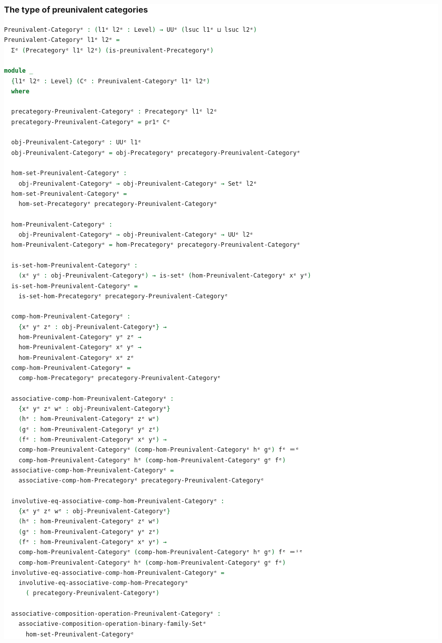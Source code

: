 ### The type of preunivalent categories

```agda
Preunivalent-Categoryᵉ : (l1ᵉ l2ᵉ : Level) → UUᵉ (lsuc l1ᵉ ⊔ lsuc l2ᵉ)
Preunivalent-Categoryᵉ l1ᵉ l2ᵉ =
  Σᵉ (Precategoryᵉ l1ᵉ l2ᵉ) (is-preunivalent-Precategoryᵉ)

module _
  {l1ᵉ l2ᵉ : Level} (Cᵉ : Preunivalent-Categoryᵉ l1ᵉ l2ᵉ)
  where

  precategory-Preunivalent-Categoryᵉ : Precategoryᵉ l1ᵉ l2ᵉ
  precategory-Preunivalent-Categoryᵉ = pr1ᵉ Cᵉ

  obj-Preunivalent-Categoryᵉ : UUᵉ l1ᵉ
  obj-Preunivalent-Categoryᵉ = obj-Precategoryᵉ precategory-Preunivalent-Categoryᵉ

  hom-set-Preunivalent-Categoryᵉ :
    obj-Preunivalent-Categoryᵉ → obj-Preunivalent-Categoryᵉ → Setᵉ l2ᵉ
  hom-set-Preunivalent-Categoryᵉ =
    hom-set-Precategoryᵉ precategory-Preunivalent-Categoryᵉ

  hom-Preunivalent-Categoryᵉ :
    obj-Preunivalent-Categoryᵉ → obj-Preunivalent-Categoryᵉ → UUᵉ l2ᵉ
  hom-Preunivalent-Categoryᵉ = hom-Precategoryᵉ precategory-Preunivalent-Categoryᵉ

  is-set-hom-Preunivalent-Categoryᵉ :
    (xᵉ yᵉ : obj-Preunivalent-Categoryᵉ) → is-setᵉ (hom-Preunivalent-Categoryᵉ xᵉ yᵉ)
  is-set-hom-Preunivalent-Categoryᵉ =
    is-set-hom-Precategoryᵉ precategory-Preunivalent-Categoryᵉ

  comp-hom-Preunivalent-Categoryᵉ :
    {xᵉ yᵉ zᵉ : obj-Preunivalent-Categoryᵉ} →
    hom-Preunivalent-Categoryᵉ yᵉ zᵉ →
    hom-Preunivalent-Categoryᵉ xᵉ yᵉ →
    hom-Preunivalent-Categoryᵉ xᵉ zᵉ
  comp-hom-Preunivalent-Categoryᵉ =
    comp-hom-Precategoryᵉ precategory-Preunivalent-Categoryᵉ

  associative-comp-hom-Preunivalent-Categoryᵉ :
    {xᵉ yᵉ zᵉ wᵉ : obj-Preunivalent-Categoryᵉ}
    (hᵉ : hom-Preunivalent-Categoryᵉ zᵉ wᵉ)
    (gᵉ : hom-Preunivalent-Categoryᵉ yᵉ zᵉ)
    (fᵉ : hom-Preunivalent-Categoryᵉ xᵉ yᵉ) →
    comp-hom-Preunivalent-Categoryᵉ (comp-hom-Preunivalent-Categoryᵉ hᵉ gᵉ) fᵉ ＝ᵉ
    comp-hom-Preunivalent-Categoryᵉ hᵉ (comp-hom-Preunivalent-Categoryᵉ gᵉ fᵉ)
  associative-comp-hom-Preunivalent-Categoryᵉ =
    associative-comp-hom-Precategoryᵉ precategory-Preunivalent-Categoryᵉ

  involutive-eq-associative-comp-hom-Preunivalent-Categoryᵉ :
    {xᵉ yᵉ zᵉ wᵉ : obj-Preunivalent-Categoryᵉ}
    (hᵉ : hom-Preunivalent-Categoryᵉ zᵉ wᵉ)
    (gᵉ : hom-Preunivalent-Categoryᵉ yᵉ zᵉ)
    (fᵉ : hom-Preunivalent-Categoryᵉ xᵉ yᵉ) →
    comp-hom-Preunivalent-Categoryᵉ (comp-hom-Preunivalent-Categoryᵉ hᵉ gᵉ) fᵉ ＝ⁱᵉ
    comp-hom-Preunivalent-Categoryᵉ hᵉ (comp-hom-Preunivalent-Categoryᵉ gᵉ fᵉ)
  involutive-eq-associative-comp-hom-Preunivalent-Categoryᵉ =
    involutive-eq-associative-comp-hom-Precategoryᵉ
      ( precategory-Preunivalent-Categoryᵉ)

  associative-composition-operation-Preunivalent-Categoryᵉ :
    associative-composition-operation-binary-family-Setᵉ
      hom-set-Preunivalent-Categoryᵉ
```